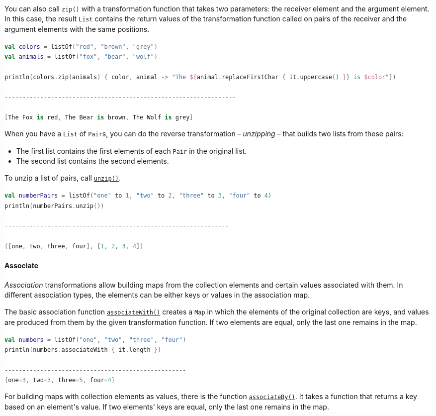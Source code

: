 You can also call `zip()` with a transformation function that takes two parameters: the receiver element and the argument element. In this case, the result `List` contains the return values of the transformation function called on pairs of the receiver and the argument elements with the same positions.

```kotlin
val colors = listOf("red", "brown", "grey")
val animals = listOf("fox", "bear", "wolf")

println(colors.zip(animals) { color, animal -> "The ${animal.replaceFirstChar { it.uppercase() }} is $color"})

-----------------------------------------------------------------

[The Fox is red, The Bear is brown, The Wolf is grey]
```

When you have a `List` of `Pair`s, you can do the reverse transformation – *unzipping* – that builds two lists from these pairs:

- The first list contains the first elements of each `Pair` in the original list.
- The second list contains the second elements.

To unzip a list of pairs, call [`unzip()`](https://kotlinlang.org/api/latest/jvm/stdlib/kotlin.collections/unzip.html).

```kotlin
val numberPairs = listOf("one" to 1, "two" to 2, "three" to 3, "four" to 4)
println(numberPairs.unzip())

---------------------------------------------------------------

([one, two, three, four], [1, 2, 3, 4])
```

#### Associate﻿

*Association* transformations allow building maps from the collection elements and certain values associated with them. In different association types, the elements can be either keys or values in the association map.

The basic association function [`associateWith()`](https://kotlinlang.org/api/latest/jvm/stdlib/kotlin.collections/associate-with.html) creates a `Map` in which the elements of the original collection are keys, and values are produced from them by the given transformation function. If two elements are equal, only the last one remains in the map.

```kotlin
val numbers = listOf("one", "two", "three", "four")
println(numbers.associateWith { it.length })

---------------------------------------------------
{one=3, two=3, three=5, four=4}
```

For building maps with collection elements as values, there is the function [`associateBy()`](https://kotlinlang.org/api/latest/jvm/stdlib/kotlin.collections/associate-by.html). It takes a function that returns a key based on an element's value. If two elements' keys are equal, only the last one remains in the map.
